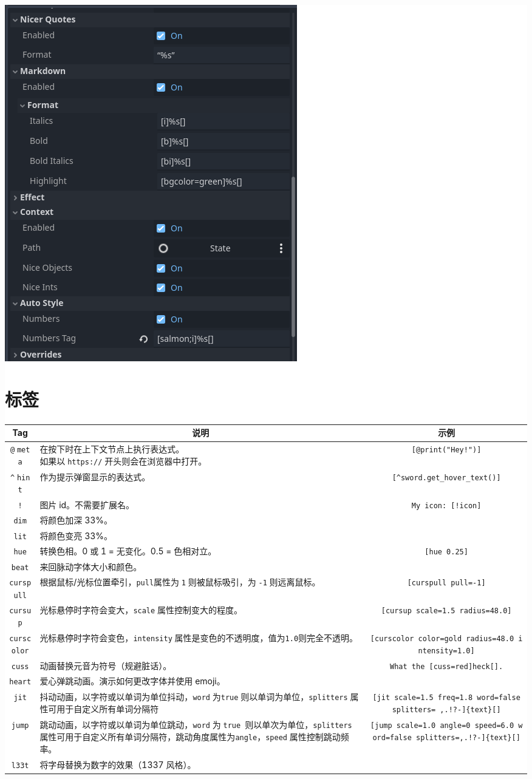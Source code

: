 ![](README/readme2.png)

# 标签

|Tag|说明|示例|
|:-:|-----------|:--:|
|`@` `meta`|在按下时在上下文节点上执行表达式。<br>如果以 `https://` 开头则会在浏览器中打开。|`[@print("Hey!")]`|
|`^` `hint`|作为提示弹窗显示的表达式。|`[^sword.get_hover_text()]`|
|`!`|图片 id。不需要扩展名。|`My icon: [!icon]`|
|`dim`|将颜色加深 33%。||
|`lit`|将颜色变亮 33%。||
|`hue`|转换色相。0 或 1 = 无变化。0.5 = 色相对立。|`[hue 0.25]`|
|`beat`|来回脉动字体大小和颜色。||
|`curspull`|根据鼠标/光标位置牵引，`pull`属性为 `1` 则被鼠标吸引，为 `-1` 则远离鼠标。|`[curspull pull=-1]`|
|`cursup`|光标悬停时字符会变大，`scale` 属性控制变大的程度。|`[cursup scale=1.5 radius=48.0]`|
|`curscolor`|光标悬停时字符会变色，`intensity` 属性是变色的不透明度，值为`1.0`则完全不透明。|`[curscolor color=gold radius=48.0 intensity=1.0]`|
|`cuss`|动画替换元音为符号（规避脏话）。|`What the [cuss=red]heck[].`|
|`heart`|爱心弹跳动画。演示如何更改字体并使用 emoji。||
|`jit`|抖动动画，以字符或以单词为单位抖动，`word` 为`true` 则以单词为单位，`splitters` 属性可用于自定义所有单词分隔符|`[jit scale=1.5 freq=1.8 word=false splitters= ,.!?-]{text}[]`|
|`jump`|跳动动画，以字符或以单词为单位跳动，`word` 为 `true `则以单次为单位，`splitters` 属性可用于自定义所有单词分隔符，跳动角度属性为`angle`，`speed` 属性控制跳动频率。|`[jump scale=1.0 angle=0 speed=6.0 word=false splitters=,.!?-]{text}[]`|
|`l33t`|将字母替换为数字的效果（1337 风格）。||
